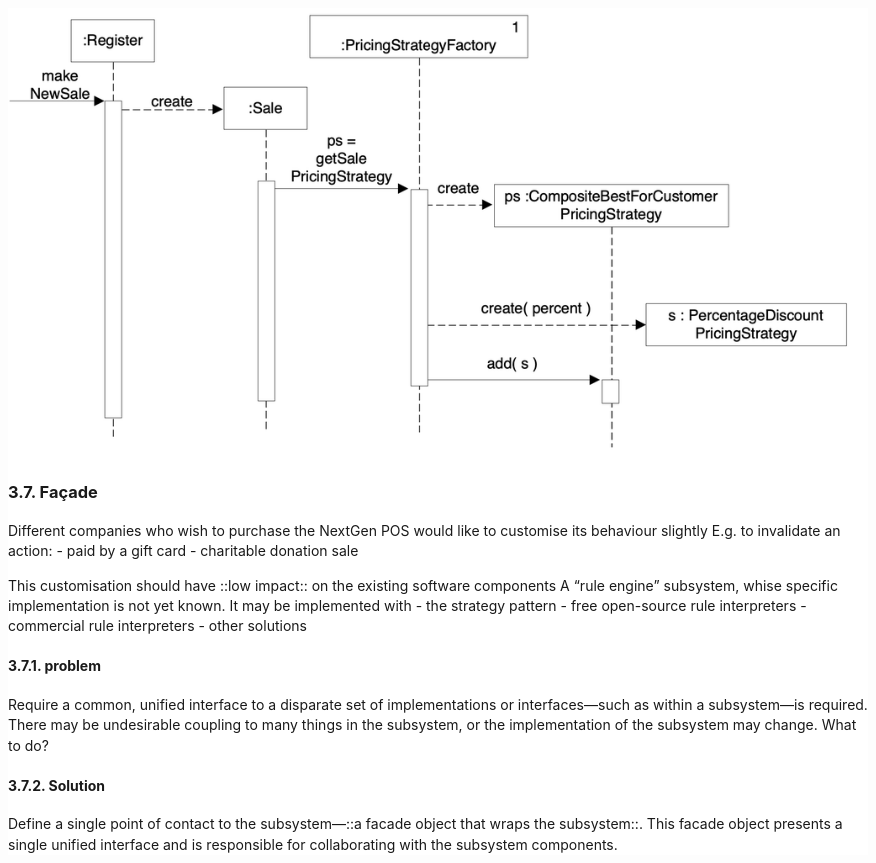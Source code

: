 ![](assets/smd/Screen%20Shot%202019-10-27%20at%207.36.22%20pm.png)


###  3.7. <a name='Faade'></a>Façade 
Different companies who wish to purchase the NextGen POS would like to customise its behaviour slightly
E.g. to invalidate an action:
	- paid by a gift card
	- charitable donation sale

This customisation should have ::low impact:: on the existing software components
A “rule engine” subsystem, whise specific implementation is not yet known. It may be implemented with
	- the strategy pattern 
	- free open-source rule interpreters
	- commercial rule interpreters
	- other solutions
####  3.7.1. <a name='problem-1'></a>problem
Require a common, unified interface to a disparate set of implementations or interfaces—such as within a subsystem—is required. There may be undesirable coupling to many things in the subsystem, or the implementation of the subsystem may change. What to do? 
####  3.7.2. <a name='Solution-1'></a>Solution
Define a single point of contact to the subsystem—::a facade object that wraps the subsystem::. This facade object presents a single unified interface and is responsible for collaborating with the subsystem components. 